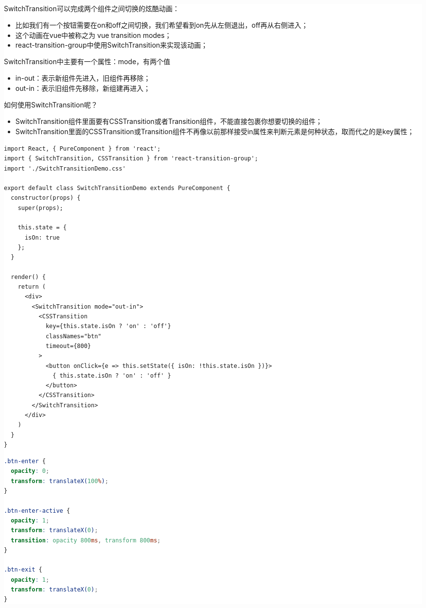 SwitchTransition可以完成两个组件之间切换的炫酷动画：

- 比如我们有一个按钮需要在on和off之间切换，我们希望看到on先从左侧退出，off再从右侧进入；
- 这个动画在vue中被称之为 vue transition modes；
- react-transition-group中使用SwitchTransition来实现该动画；

SwitchTransition中主要有一个属性：mode，有两个值

- in-out：表示新组件先进入，旧组件再移除；
- out-in：表示旧组件先移除，新组建再进入；

如何使用SwitchTransition呢？

- SwitchTransition组件里面要有CSSTransition或者Transition组件，不能直接包裹你想要切换的组件；
- SwitchTransition里面的CSSTransition或Transition组件不再像以前那样接受in属性来判断元素是何种状态，取而代之的是key属性；

```react
import React, { PureComponent } from 'react';
import { SwitchTransition, CSSTransition } from 'react-transition-group';
import './SwitchTransitionDemo.css'

export default class SwitchTransitionDemo extends PureComponent {
  constructor(props) {
    super(props);

    this.state = {
      isOn: true
    };
  }

  render() {
    return (
      <div>
        <SwitchTransition mode="out-in">
          <CSSTransition
            key={this.state.isOn ? 'on' : 'off'}
            classNames="btn"
            timeout={800}
          >
            <button onClick={e => this.setState({ isOn: !this.state.isOn })}>
              { this.state.isOn ? 'on' : 'off' }
            </button>
          </CSSTransition>
        </SwitchTransition>
      </div>
    )
  }
}

```

```css
.btn-enter {
  opacity: 0;
  transform: translateX(100%);
}

.btn-enter-active {
  opacity: 1;
  transform: translateX(0);
  transition: opacity 800ms, transform 800ms;
}

.btn-exit {
  opacity: 1;
  transform: translateX(0);
}
```